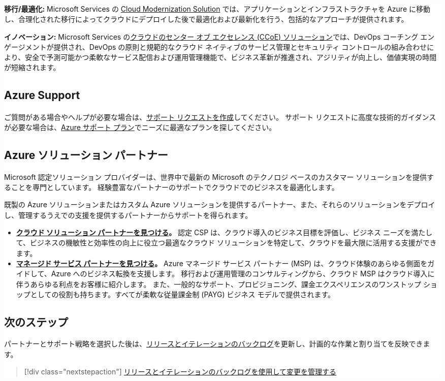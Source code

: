 **移行/最適化:** Microsoft Services の [Cloud Modernization Solution](https://download.microsoft.com/download/3/7/3/373F90E3-8568-44F3-B096-CD9C1CD28AB7/Cloud_Modernization_Datasheet_EN_US.pdf) では、アプリケーションとインフラストラクチャを Azure に移動し、合理化された移行によってクラウドにデプロイした後で最適化および最新化を行う、包括的なアプローチが提供されます。

**イノベーション:** Microsoft Services の[クラウドのセンター オブ エクセレンス (CCoE) ソリューション](https://download.microsoft.com/download/F/8/B/F8BBE4BD-E5F8-4DFB-82F7-C0A4E17051BB/Cloud_Center_of_Excellence_Datasheet_EN_US.pdf)では、DevOps コーチング エンゲージメントが提供され、DevOps の原則と規範的なクラウド ネイティブのサービス管理とセキュリティ コントロールの組み合わせにより、安全で予測可能かつ柔軟なサービス配信および運用管理機能で、ビジネス革新が推進され、アジリティが向上し、価値実現の時間が短縮されます。

## <a name="azure-support"></a>Azure Support

ご質問がある場合やヘルプが必要な場合は、[サポート リクエストを作成](https://portal.azure.com/#blade/Microsoft_Azure_Support/HelpAndSupportBlade/newsupportrequest)してください。 サポート リクエストに高度な技術的ガイダンスが必要な場合は、[Azure サポート プラン](https://azure.microsoft.com/support/plans)でニーズに最適なプランを探してください。

## <a name="azure-solutions-partner"></a>Azure ソリューション パートナー

Microsoft 認定ソリューション プロバイダーは、世界中で最新の Microsoft のテクノロジ ベースのカスタマー ソリューションを提供することを専門としています。 経験豊富なパートナーのサポートでクラウドでのビジネスを最適化します。

既製の Azure ソリューションまたはカスタム Azure ソリューションを提供するパートナー、また、それらのソリューションをデプロイし、管理するうえでの支援を提供するパートナーからサポートを得られます。

- **[クラウド ソリューション パートナーを見つける](https://www.microsoft.com/solution-providers/home)。** 認定 CSP は、クラウド導入のビジネス目標を評価し、ビジネス ニーズを満たして、ビジネスの機敏性と効率性の向上に役立つ最適なクラウド ソリューションを特定して、クラウドを最大限に活用する支援ができます。
- **[マネージド サービス パートナーを見つける](https://www.microsoft.com/solution-providers/search?cacheId=16a3b49b-fef2-449d-bdf0-628008114cca)。** Azure マネージド サービス パートナー (MSP) は、クラウド体験のあらゆる側面をガイドして、Azure へのビジネス転換を支援します。 移行および運用管理のコンサルティングから、クラウド MSP はクラウド導入に伴うあらゆる利点をお客様に紹介します。 また、一般的なサポート、プロビジョニング、課金エクスペリエンスのワンストップ ショップとしての役割も持ちます。すべてが柔軟な従量課金制 (PAYG) ビジネス モデルで提供されます。

## <a name="next-steps"></a>次のステップ

パートナーとサポート戦略を選択した後は、[リリースとイテレーションのバックログ](./release-iteration-backlog.md)を更新し、計画的な作業と割り当てを反映できます。

> [!div class="nextstepaction"]
> [リリースとイテレーションのバックログを使用して変更を管理する](./release-iteration-backlog.md)
